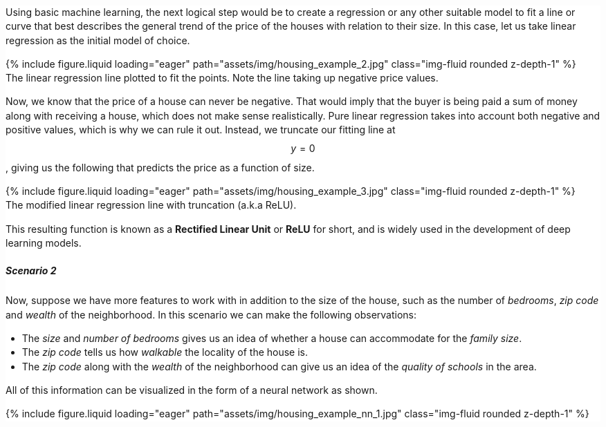 Using basic machine learning, the next logical step would be to create a regression or any other suitable model to fit a line or curve that best describes the general trend of the price of the houses with relation to their size. In this case, let us take linear regression as the initial model of choice.

<div class="row justify-content-center mt-3">
    <div class="col-8 mt-3 mt-md-0">
        {% include figure.liquid loading="eager" path="assets/img/housing_example_2.jpg" class="img-fluid rounded z-depth-1" %}
    </div>
</div>
<div class="caption">
    The linear regression line plotted to fit the points. Note the line taking up negative price values.
</div>

Now, we know that the price of a house can never be negative. That would imply that the buyer is being paid a sum of money along with receiving a house, which does not make sense realistically. Pure linear regression takes into account both negative and positive values, which is why we can rule it out. Instead, we truncate our fitting line at $$ y=0 $$, giving us the following that predicts the price as a function of size.

<div class="row justify-content-center mt-3">
    <div class="col-8 mt-3 mt-md-0">
        {% include figure.liquid loading="eager" path="assets/img/housing_example_3.jpg" class="img-fluid rounded z-depth-1" %}
    </div>
</div>
<div class="caption">
    The modified linear regression line with truncation (a.k.a ReLU).
</div>

This resulting function is known as a **Rectified Linear Unit** or **ReLU** for short, and is widely used in the development of deep learning models.

##### Scenario 2

Now, suppose we have more features to work with in addition to the size of the house, such as the number of _bedrooms_, _zip code_ and _wealth_ of the neighborhood. In this scenario we can make the following observations:
- The _size_ and _number of bedrooms_ gives us an idea of whether a house can accommodate for the _family size_.
- The _zip code_ tells us how _walkable_ the locality of the house is.
- The _zip code_ along with the _wealth_ of the neighborhood can give us an idea of the _quality of schools_ in the area.

All of this information can be visualized in the form of a neural network as shown.

<div class="row justify-content-center mt-3">
    <div class="col-10 mt-3 mt-md-0">
        {% include figure.liquid loading="eager" path="assets/img/housing_example_nn_1.jpg" class="img-fluid rounded z-depth-1" %}
    </div>
</div>
